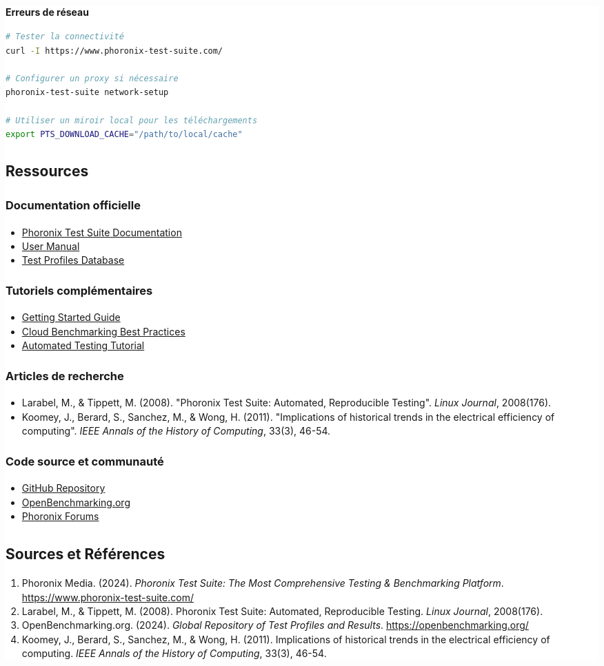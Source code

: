 **Erreurs de réseau**
```bash
# Tester la connectivité
curl -I https://www.phoronix-test-suite.com/

# Configurer un proxy si nécessaire
phoronix-test-suite network-setup

# Utiliser un miroir local pour les téléchargements
export PTS_DOWNLOAD_CACHE="/path/to/local/cache"
```

## Ressources

### Documentation officielle
- [Phoronix Test Suite Documentation](https://github.com/phoronix-test-suite/phoronix-test-suite/blob/master/documentation/)
- [User Manual](https://www.phoronix-test-suite.com/documentation/phoronix-test-suite.pdf)
- [Test Profiles Database](https://openbenchmarking.org/)

### Tutoriels complémentaires
- [Getting Started Guide](https://www.phoronix-test-suite.com/documentation/phoronix-test-suite.html)
- [Cloud Benchmarking Best Practices](https://www.phoronix.com/scan.php?page=article&item=cloud-benchmarking)
- [Automated Testing Tutorial](https://github.com/phoronix-test-suite/phoronix-test-suite/wiki/Automated-Testing)

### Articles de recherche
- Larabel, M., & Tippett, M. (2008). "Phoronix Test Suite: Automated, Reproducible Testing". *Linux Journal*, 2008(176).
- Koomey, J., Berard, S., Sanchez, M., & Wong, H. (2011). "Implications of historical trends in the electrical efficiency of computing". *IEEE Annals of the History of Computing*, 33(3), 46-54.

### Code source et communauté
- [GitHub Repository](https://github.com/phoronix-test-suite/phoronix-test-suite)
- [OpenBenchmarking.org](https://openbenchmarking.org/)
- [Phoronix Forums](https://www.phoronix.com/forums/)

## Sources et Références

1. Phoronix Media. (2024). *Phoronix Test Suite: The Most Comprehensive Testing & Benchmarking Platform*. https://www.phoronix-test-suite.com/
2. Larabel, M., & Tippett, M. (2008). Phoronix Test Suite: Automated, Reproducible Testing. *Linux Journal*, 2008(176).
3. OpenBenchmarking.org. (2024). *Global Repository of Test Profiles and Results*. https://openbenchmarking.org/
4. Koomey, J., Berard, S., Sanchez, M., & Wong, H. (2011). Implications of historical trends in the electrical efficiency of computing. *IEEE Annals of the History of Computing*, 33(3), 46-54.
